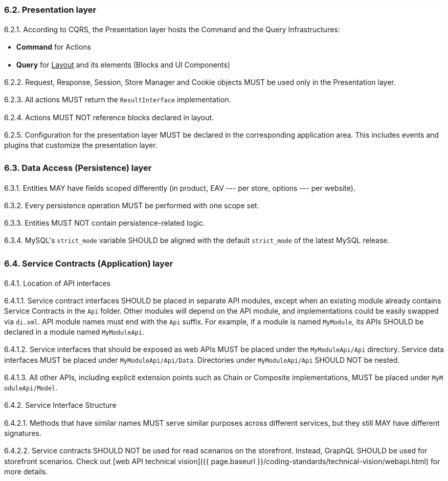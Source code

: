 ### 6.2. Presentation layer

6.2.1. According to CQRS, the Presentation layer hosts the Command and the Query Infrastructures:

* **Command** for Actions

* **Query** for [Layout](https://glossary.magento.com/Layout) and its elements (Blocks and UI Components)

6.2.2. Request, Response, Session, Store Manager and Cookie objects MUST be used only in the Presentation layer.

6.2.3. All actions MUST return the `ResultInterface` implementation.

6.2.4. Actions MUST NOT reference blocks declared in layout.

6.2.5. Configuration for the presentation layer MUST be declared in the corresponding application area.
    This includes events and plugins that customize the presentation layer.

### 6.3. Data Access (Persistence) layer

6.3.1. Entities MAY have fields scoped differently (in product, EAV --- per store, options --- per website).

6.3.2. Every persistence operation MUST be performed with one scope set.

6.3.3. Entities MUST NOT contain persistence-related logic.

6.3.4. MySQL's `strict_mode` variable SHOULD be aligned with the default `strict_mode` of the latest MySQL release.

### 6.4. Service Contracts (Application) layer

6.4.1. Location of API interfaces

6.4.1.1. Service contract interfaces SHOULD be placed in separate API modules, except when an existing module already contains Service Contracts in the `Api` folder. Other modules will depend on the API module, and implementations could be easily swapped via `di.xml`. API module names must end with the `Api` suffix. For example, if a module is named `MyModule`, its APIs SHOULD be declared in a module named `MyModuleApi`.

6.4.1.2. Service interfaces that should be exposed as web APIs MUST be placed under the `MyModuleApi/Api` directory. Service data interfaces MUST be placed under `MyModuleApi/Api/Data`. Directories under `MyModuleApi/Api` SHOULD NOT be nested.

6.4.1.3. All other APIs, including explicit extension points such as Chain or Composite implementations, MUST be placed under `MyModuleApi/Model`.

6.4.2. Service Interface Structure

6.4.2.1. Methods that have similar names MUST serve similar purposes across different services, but they still MAY have different signatures.

6.4.2.2. Service contracts SHOULD NOT be used for read scenarios on the storefront. Instead, GraphQL SHOULD be used for storefront scenarios. Check out [web API technical vision]({{ page.baseurl }}/coding-standards/technical-vision/webapi.html) for more details.
